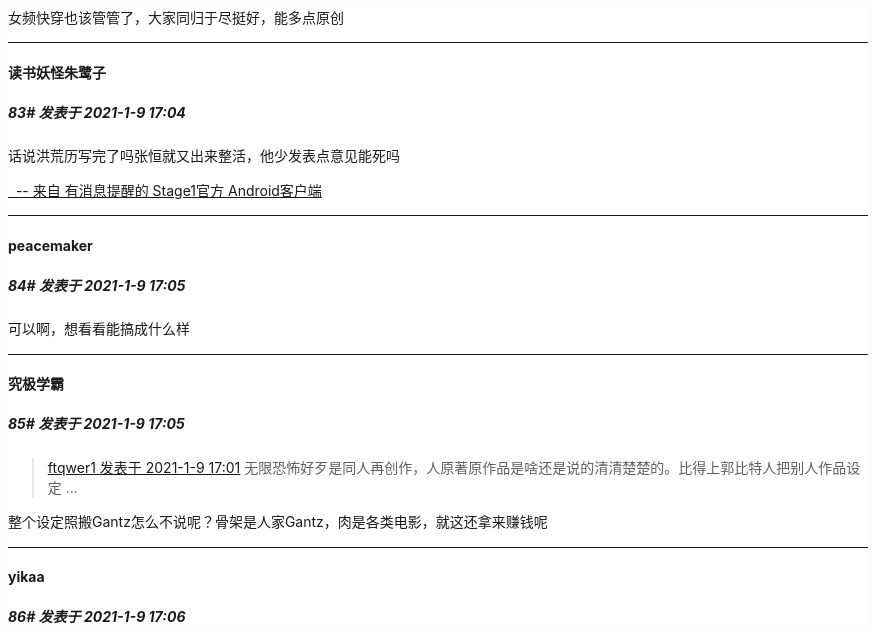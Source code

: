 


女频快穿也该管管了，大家同归于尽挺好，能多点原创







*****

####  读书妖怪朱鹭子  
##### 83#       发表于 2021-1-9 17:04




话说洪荒历写完了吗张恒就又出来整活，他少发表点意见能死吗

[  -- 来自 有消息提醒的 Stage1官方 Android客户端](https://www.coolapk.com/apk/140634)







*****

####  peacemaker  
##### 84#       发表于 2021-1-9 17:05




可以啊，想看看能搞成什么样







*****

####  究极学霸  
##### 85#       发表于 2021-1-9 17:05



<blockquote><a href="httphttps://bbs.saraba1st.com/2b/forum.php?mod=redirect&amp;goto=findpost&amp;pid=49985212&amp;ptid=1981999" target="_blank">ftqwer1 发表于 2021-1-9 17:01</a>
无限恐怖好歹是同人再创作，人原著原作品是啥还是说的清清楚楚的。比得上郭比特人把别人作品设定 ...</blockquote>
整个设定照搬Gantz怎么不说呢？骨架是人家Gantz，肉是各类电影，就这还拿来赚钱呢







*****

####  yikaa  
##### 86#       发表于 2021-1-9 17:06


